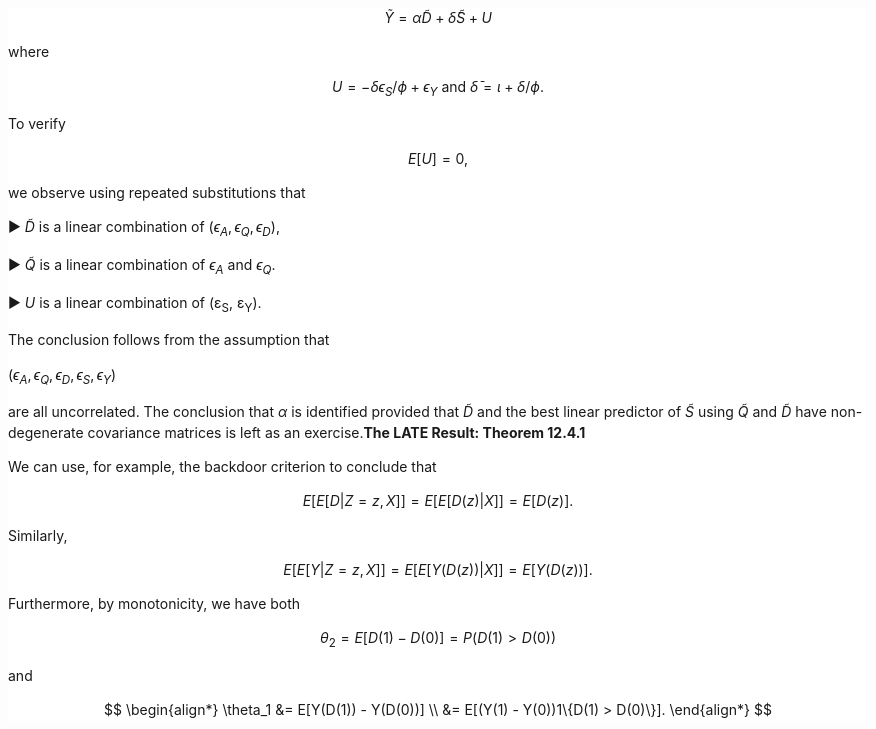 $$
\tilde{Y} = \alpha \tilde{D} + \bar{\delta} \tilde{S} + U
$$

where

$$
U = -\delta\epsilon_S/\phi + \epsilon_Y \text{ and } \bar{\delta} = \iota + \delta/\phi.
$$

To verify

$$
E [U] = 0,
$$

we observe using repeated substitutions that

► $\tilde{D}$ is a linear combination of $(\epsilon_A, \epsilon_Q, \epsilon_D)$,

► $\tilde{Q}$ is a linear combination of $\epsilon_A$ and $\epsilon_Q$.

► *U* is a linear combination of (ε<sub>S</sub>, ε<sub>Y</sub>).

The conclusion follows from the assumption that

$(\epsilon_A, \epsilon_Q, \epsilon_D, \epsilon_S, \epsilon_Y)$

are all uncorrelated. The conclusion that $\alpha$ is identified provided
that $\tilde{D}$ and the best linear predictor of $\tilde{S}$ using $\tilde{Q}$ and $\tilde{D}$ have
non-degenerate covariance matrices is left as an exercise.**The LATE Result: Theorem 12.4.1**

We can use, for example, the backdoor criterion to conclude
that

$$
E[E[D | Z = z, X]] = E[E[D(z) | X]] = E[D(z)].
$$

Similarly,

$$
E[E[Y | Z = z, X]] = E[E[Y(D(z)) | X]] = E[Y(D(z))].
$$

Furthermore, by monotonicity, we have both

$$
\theta_2 = E[D(1) - D(0)] = P(D(1) > D(0))
$$

and

$$
\begin{align*}
\theta_1 &= E[Y(D(1)) - Y(D(0))] \\
&= E[(Y(1) - Y(0))1\{D(1) > D(0)\}].
\end{align*}
$$

